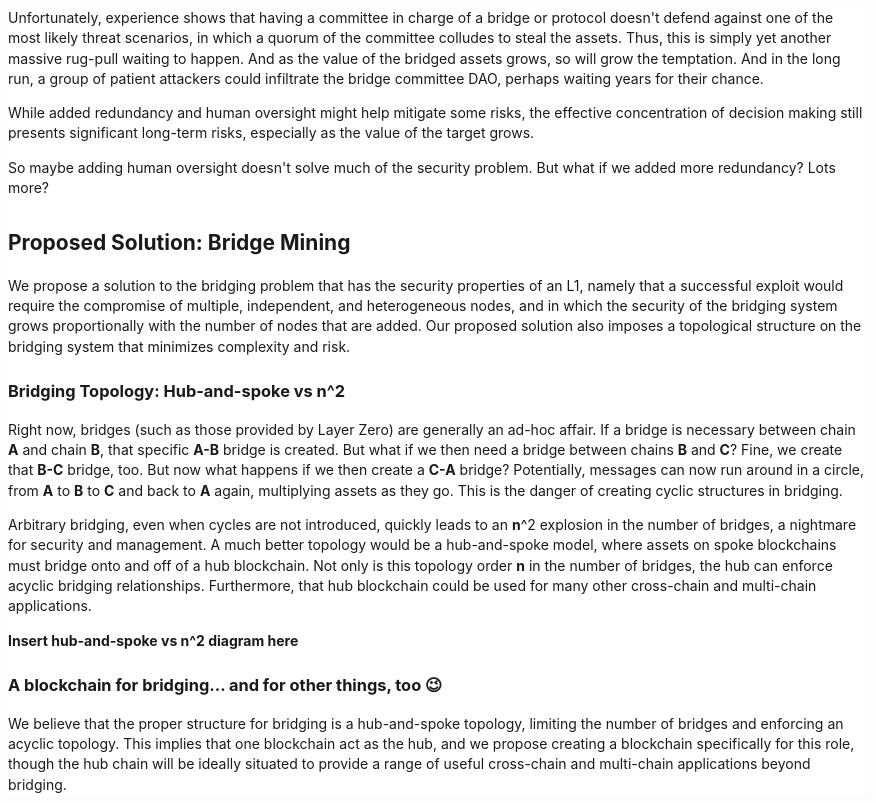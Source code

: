 Unfortunately, experience shows that having a committee in charge of a
bridge or protocol doesn't defend against one of the most likely
threat scenarios, in which a quorum of the committee colludes to steal
the assets. Thus, this is simply yet another massive rug-pull waiting
to happen. And as the value of the bridged assets grows, so will grow
the temptation. And in the long run, a group of patient attackers
could infiltrate the bridge committee DAO, perhaps waiting years for
their chance.

While added redundancy and human oversight might help mitigate some
risks, the effective concentration of decision making still presents
significant long-term risks, especially as the value of the target
grows.

So maybe adding human oversight doesn't solve much of the security
problem. But what if we added more redundancy? Lots more?

## Proposed Solution: Bridge Mining

We propose a solution to the bridging problem that has the security
properties of an L1, namely that a successful exploit would require
the compromise of multiple, independent, and heterogeneous nodes, and
in which the security of the bridging system grows proportionally with
the number of nodes that are added. Our proposed solution also
imposes a topological structure on the bridging system that minimizes
complexity and risk.

### Bridging Topology: Hub-and-spoke vs n^2
Right now, bridges (such as those provided by Layer Zero) are
generally an ad-hoc affair. If a bridge is necessary between chain
**A** and chain **B**, that specific **A-B** bridge is created.  But
what if we then need a bridge between chains **B** and **C**? Fine, we
create that **B-C** bridge, too. But now what happens if we then
create a **C-A** bridge? Potentially, messages can now run around in a
circle, from **A** to **B** to **C** and back to **A** again,
multiplying assets as they go. This is the danger of creating
cyclic structures in bridging.

Arbitrary bridging, even when cycles are not introduced, quickly leads
to an **n**^2 explosion in the number of bridges, a nightmare for
security and management. A much better topology would be a
hub-and-spoke model, where assets on spoke blockchains must bridge
onto and off of a hub blockchain.  Not only is this topology order
**n** in the number of bridges, the hub can enforce acyclic bridging
relationships. Furthermore, that hub blockchain could be used for many
other cross-chain and multi-chain applications.

**Insert hub-and-spoke vs n^2 diagram here**

### A blockchain for bridging... and for other things, too 😉
We believe that the proper structure for bridging is a hub-and-spoke
topology, limiting the number of bridges and enforcing an acyclic
topology. This implies that one blockchain act as the hub, and we
propose creating a blockchain specifically for this role, though the
hub chain will be ideally situated to provide a range of useful
cross-chain and multi-chain applications beyond bridging.
